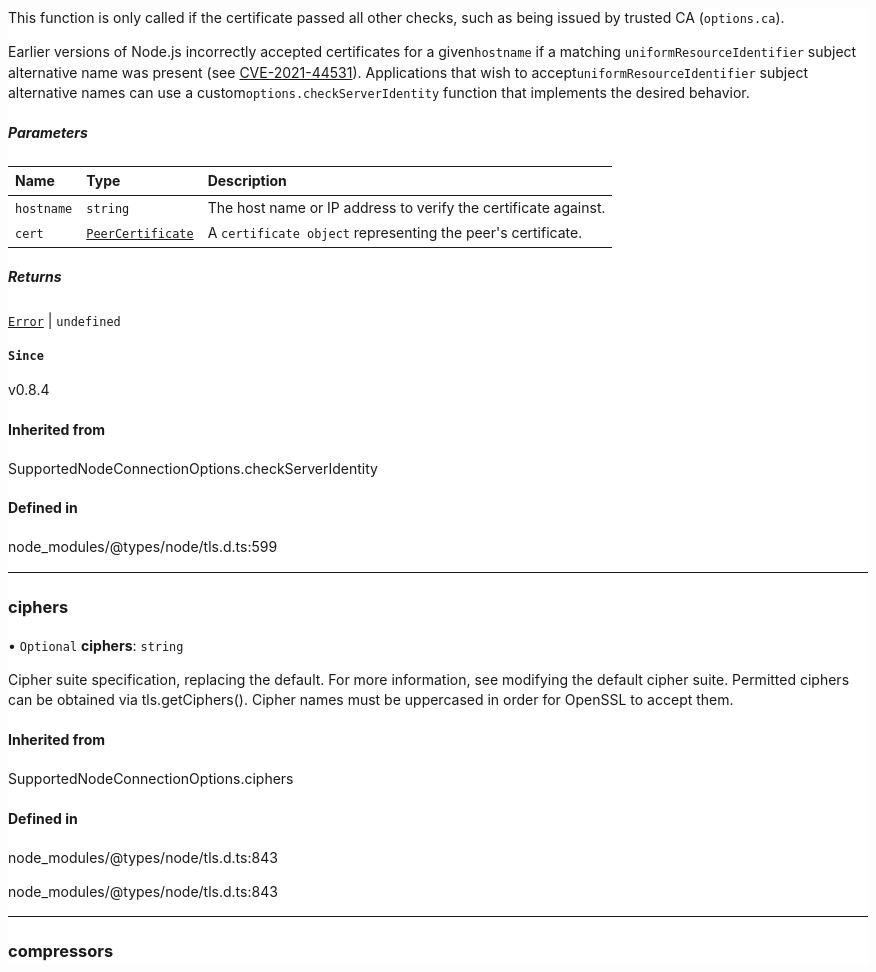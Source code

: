 This function is only called if the certificate passed all other checks, such as
being issued by trusted CA (`options.ca`).

Earlier versions of Node.js incorrectly accepted certificates for a given`hostname` if a matching `uniformResourceIdentifier` subject alternative name
was present (see [CVE-2021-44531](https://cve.mitre.org/cgi-bin/cvename.cgi?name=CVE-2021-44531)). Applications that wish to accept`uniformResourceIdentifier` subject alternative names can use
a custom`options.checkServerIdentity` function that implements the desired behavior.

##### Parameters

| Name | Type | Description |
| :------ | :------ | :------ |
| `hostname` | `string` | The host name or IP address to verify the certificate against. |
| `cert` | [`PeerCertificate`](internal_.PeerCertificate.md) | A `certificate object` representing the peer's certificate. |

##### Returns

[`Error`](internal_.Error.md) \| `undefined`

**`Since`**

v0.8.4

#### Inherited from

SupportedNodeConnectionOptions.checkServerIdentity

#### Defined in

node_modules/@types/node/tls.d.ts:599

___

### ciphers

• `Optional` **ciphers**: `string`

Cipher suite specification, replacing the default. For more
information, see modifying the default cipher suite. Permitted
ciphers can be obtained via tls.getCiphers(). Cipher names must be
uppercased in order for OpenSSL to accept them.

#### Inherited from

SupportedNodeConnectionOptions.ciphers

#### Defined in

node_modules/@types/node/tls.d.ts:843

node_modules/@types/node/tls.d.ts:843

___

### compressors
